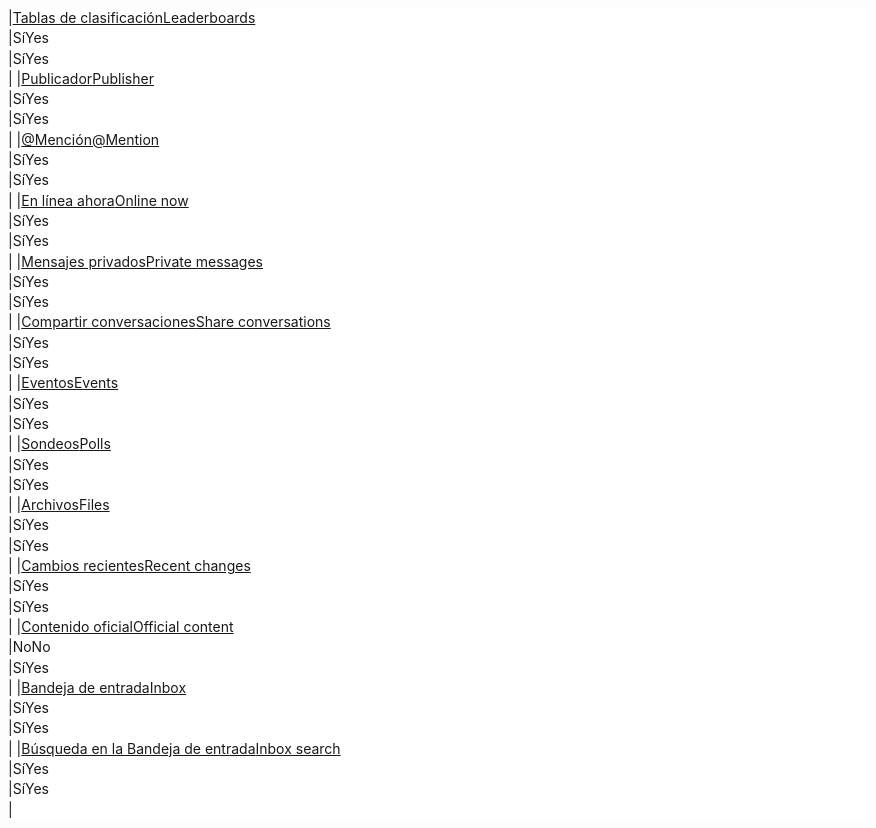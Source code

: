 |[<span data-ttu-id="e4b7b-184">Tablas de clasificación</span><span class="sxs-lookup"><span data-stu-id="e4b7b-184">Leaderboards</span></span>](profile-features-in-yammer.md#leaderboards) <br/> |<span data-ttu-id="e4b7b-185">Sí</span><span class="sxs-lookup"><span data-stu-id="e4b7b-185">Yes</span></span>  <br/> |<span data-ttu-id="e4b7b-186">Sí</span><span class="sxs-lookup"><span data-stu-id="e4b7b-186">Yes</span></span>  <br/> |
|[<span data-ttu-id="e4b7b-187">Publicador</span><span class="sxs-lookup"><span data-stu-id="e4b7b-187">Publisher</span></span>](message-and-conversation-features-in-yammer.md#publisher) <br/> |<span data-ttu-id="e4b7b-188">Sí</span><span class="sxs-lookup"><span data-stu-id="e4b7b-188">Yes</span></span>  <br/> |<span data-ttu-id="e4b7b-189">Sí</span><span class="sxs-lookup"><span data-stu-id="e4b7b-189">Yes</span></span>  <br/> |
|[<span data-ttu-id="e4b7b-190">@Mención</span><span class="sxs-lookup"><span data-stu-id="e4b7b-190">@Mention</span></span>](message-and-conversation-features-in-yammer.md#section) <br/> |<span data-ttu-id="e4b7b-191">Sí</span><span class="sxs-lookup"><span data-stu-id="e4b7b-191">Yes</span></span>  <br/> |<span data-ttu-id="e4b7b-192">Sí</span><span class="sxs-lookup"><span data-stu-id="e4b7b-192">Yes</span></span>  <br/> |
|[<span data-ttu-id="e4b7b-193">En línea ahora</span><span class="sxs-lookup"><span data-stu-id="e4b7b-193">Online now</span></span>](message-and-conversation-features-in-yammer.md#online-now) <br/> |<span data-ttu-id="e4b7b-194">Sí</span><span class="sxs-lookup"><span data-stu-id="e4b7b-194">Yes</span></span>  <br/> |<span data-ttu-id="e4b7b-195">Sí</span><span class="sxs-lookup"><span data-stu-id="e4b7b-195">Yes</span></span>  <br/> |
|[<span data-ttu-id="e4b7b-196">Mensajes privados</span><span class="sxs-lookup"><span data-stu-id="e4b7b-196">Private messages</span></span>](message-and-conversation-features-in-yammer.md#private-messages) <br/> |<span data-ttu-id="e4b7b-197">Sí</span><span class="sxs-lookup"><span data-stu-id="e4b7b-197">Yes</span></span>  <br/> |<span data-ttu-id="e4b7b-198">Sí</span><span class="sxs-lookup"><span data-stu-id="e4b7b-198">Yes</span></span>  <br/> |
|[<span data-ttu-id="e4b7b-199">Compartir conversaciones</span><span class="sxs-lookup"><span data-stu-id="e4b7b-199">Share conversations</span></span>](message-and-conversation-features-in-yammer.md#share-conversations) <br/> |<span data-ttu-id="e4b7b-200">Sí</span><span class="sxs-lookup"><span data-stu-id="e4b7b-200">Yes</span></span>  <br/> |<span data-ttu-id="e4b7b-201">Sí</span><span class="sxs-lookup"><span data-stu-id="e4b7b-201">Yes</span></span>  <br/> |
|[<span data-ttu-id="e4b7b-202">Eventos</span><span class="sxs-lookup"><span data-stu-id="e4b7b-202">Events</span></span>](message-and-conversation-features-in-yammer.md#events) <br/> |<span data-ttu-id="e4b7b-203">Sí</span><span class="sxs-lookup"><span data-stu-id="e4b7b-203">Yes</span></span>  <br/> |<span data-ttu-id="e4b7b-204">Sí</span><span class="sxs-lookup"><span data-stu-id="e4b7b-204">Yes</span></span>  <br/> |
|[<span data-ttu-id="e4b7b-205">Sondeos</span><span class="sxs-lookup"><span data-stu-id="e4b7b-205">Polls</span></span>](message-and-conversation-features-in-yammer.md#polls) <br/> |<span data-ttu-id="e4b7b-206">Sí</span><span class="sxs-lookup"><span data-stu-id="e4b7b-206">Yes</span></span>  <br/> |<span data-ttu-id="e4b7b-207">Sí</span><span class="sxs-lookup"><span data-stu-id="e4b7b-207">Yes</span></span>  <br/> |
|[<span data-ttu-id="e4b7b-208">Archivos</span><span class="sxs-lookup"><span data-stu-id="e4b7b-208">Files</span></span>](document-collaboration-features-in-yammer.md#files) <br/> |<span data-ttu-id="e4b7b-209">Sí</span><span class="sxs-lookup"><span data-stu-id="e4b7b-209">Yes</span></span>  <br/> |<span data-ttu-id="e4b7b-210">Sí</span><span class="sxs-lookup"><span data-stu-id="e4b7b-210">Yes</span></span>  <br/> |
|[<span data-ttu-id="e4b7b-211">Cambios recientes</span><span class="sxs-lookup"><span data-stu-id="e4b7b-211">Recent changes</span></span>](document-collaboration-features-in-yammer.md#recent-changes) <br/> |<span data-ttu-id="e4b7b-212">Sí</span><span class="sxs-lookup"><span data-stu-id="e4b7b-212">Yes</span></span>  <br/> |<span data-ttu-id="e4b7b-213">Sí</span><span class="sxs-lookup"><span data-stu-id="e4b7b-213">Yes</span></span>  <br/> |
|[<span data-ttu-id="e4b7b-214">Contenido oficial</span><span class="sxs-lookup"><span data-stu-id="e4b7b-214">Official content</span></span>](document-collaboration-features-in-yammer.md#official-content) <br/> |<span data-ttu-id="e4b7b-215">No</span><span class="sxs-lookup"><span data-stu-id="e4b7b-215">No</span></span>  <br/> |<span data-ttu-id="e4b7b-216">Sí</span><span class="sxs-lookup"><span data-stu-id="e4b7b-216">Yes</span></span>  <br/> |
|[<span data-ttu-id="e4b7b-217">Bandeja de entrada</span><span class="sxs-lookup"><span data-stu-id="e4b7b-217">Inbox</span></span>](inbox-features-in-yammer.md#inbox) <br/> |<span data-ttu-id="e4b7b-218">Sí</span><span class="sxs-lookup"><span data-stu-id="e4b7b-218">Yes</span></span>  <br/> |<span data-ttu-id="e4b7b-219">Sí</span><span class="sxs-lookup"><span data-stu-id="e4b7b-219">Yes</span></span>  <br/> |
|[<span data-ttu-id="e4b7b-220">Búsqueda en la Bandeja de entrada</span><span class="sxs-lookup"><span data-stu-id="e4b7b-220">Inbox search</span></span>](inbox-features-in-yammer.md#inbox-search) <br/> |<span data-ttu-id="e4b7b-221">Sí</span><span class="sxs-lookup"><span data-stu-id="e4b7b-221">Yes</span></span>  <br/> |<span data-ttu-id="e4b7b-222">Sí</span><span class="sxs-lookup"><span data-stu-id="e4b7b-222">Yes</span></span>  <br/> |
